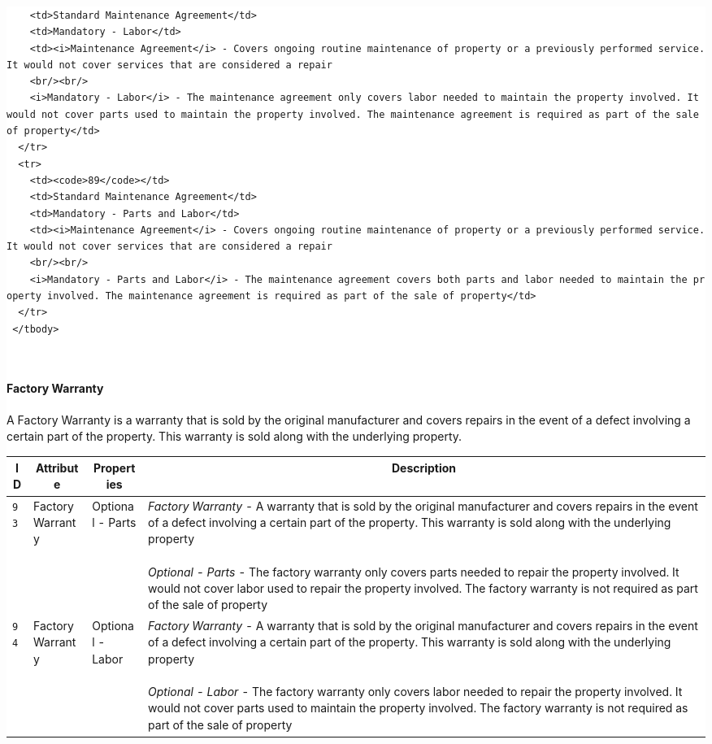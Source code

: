         <td>Standard Maintenance Agreement</td>
        <td>Mandatory - Labor</td>
        <td><i>Maintenance Agreement</i> - Covers ongoing routine maintenance of property or a previously performed service. It would not cover services that are considered a repair
        <br/><br/>
        <i>Mandatory - Labor</i> - The maintenance agreement only covers labor needed to maintain the property involved. It would not cover parts used to maintain the property involved. The maintenance agreement is required as part of the sale of property</td>
      </tr>
      <tr>
        <td><code>89</code></td>
        <td>Standard Maintenance Agreement</td>
        <td>Mandatory - Parts and Labor</td>
        <td><i>Maintenance Agreement</i> - Covers ongoing routine maintenance of property or a previously performed service. It would not cover services that are considered a repair
        <br/><br/>
        <i>Mandatory - Parts and Labor</i> - The maintenance agreement covers both parts and labor needed to maintain the property involved. The maintenance agreement is required as part of the sale of property</td>
      </tr>
     </tbody>
  </table>
</div>
<br/>      

<h4 id="factory-warranty">Factory Warranty</h4>
A Factory Warranty is a warranty that is sold by the original manufacturer and covers repairs in the event of a defect involving a certain part of the property. This warranty is sold along with the underlying property.

<div class="mobile-table">
  <table class="styled-table">
    <thead>
      <tr>
        <th>ID</th>
        <th>Attribute</th>
        <th>Properties</th>
        <th>Description</th>
      </tr>
    </thead>
    <tbody> 
      <tr>
        <td><code>93</code></td>
        <td>Factory Warranty</td>
        <td>Optional - Parts</td>
        <td><i>Factory Warranty</i> - A warranty that is sold by the original manufacturer and covers repairs in the event of a defect involving a certain part of the property. This warranty is sold along with the underlying property
        <br/><br/>
        <i>Optional - Parts</i> - The factory warranty only covers parts needed to repair the property involved. It would not cover labor used to repair the property involved. The factory warranty is not required as part of the sale of property</td>
      </tr>
      <tr>
        <td><code>94</code></td>
        <td>Factory Warranty</td>
        <td>Optional - Labor</td>
        <td><i>Factory Warranty</i> - A warranty that is sold by the original manufacturer and covers repairs in the event of a defect involving a certain part of the property. This warranty is sold along with the underlying property
        <br/><br/>
        <i>Optional - Labor</i> - The factory warranty only covers labor needed to repair the property involved. It would not cover parts used to maintain the property involved. The factory warranty is not required as part of the sale of property</td>